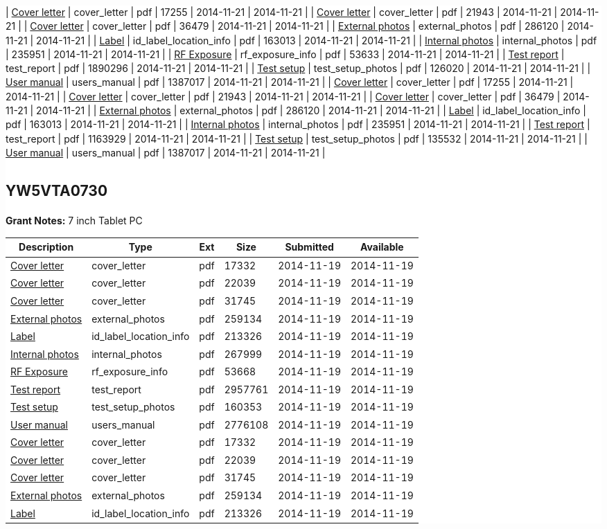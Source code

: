| [Cover letter](YW5VTA0801/e62e2f7b0bf1109fbccd1781acb14de3/2451698.pdf) | cover_letter | pdf | 17255 | 2014-11-21 | 2014-11-21 |
| [Cover letter](YW5VTA0801/e62e2f7b0bf1109fbccd1781acb14de3/2451699.pdf) | cover_letter | pdf | 21943 | 2014-11-21 | 2014-11-21 |
| [Cover letter](YW5VTA0801/e62e2f7b0bf1109fbccd1781acb14de3/2451700.pdf) | cover_letter | pdf | 36479 | 2014-11-21 | 2014-11-21 |
| [External photos](YW5VTA0801/e62e2f7b0bf1109fbccd1781acb14de3/2451701.pdf) | external_photos | pdf | 286120 | 2014-11-21 | 2014-11-21 |
| [Label](YW5VTA0801/e62e2f7b0bf1109fbccd1781acb14de3/2451702.pdf) | id_label_location_info | pdf | 163013 | 2014-11-21 | 2014-11-21 |
| [Internal photos](YW5VTA0801/e62e2f7b0bf1109fbccd1781acb14de3/2451710.pdf) | internal_photos | pdf | 235951 | 2014-11-21 | 2014-11-21 |
| [RF Exposure](YW5VTA0801/e62e2f7b0bf1109fbccd1781acb14de3/2451705.pdf) | rf_exposure_info | pdf | 53633 | 2014-11-21 | 2014-11-21 |
| [Test report](YW5VTA0801/e62e2f7b0bf1109fbccd1781acb14de3/2451707.pdf) | test_report | pdf | 1890296 | 2014-11-21 | 2014-11-21 |
| [Test setup](YW5VTA0801/e62e2f7b0bf1109fbccd1781acb14de3/2451708.pdf) | test_setup_photos | pdf | 126020 | 2014-11-21 | 2014-11-21 |
| [User manual](YW5VTA0801/e62e2f7b0bf1109fbccd1781acb14de3/2451709.pdf) | users_manual | pdf | 1387017 | 2014-11-21 | 2014-11-21 |
| [Cover letter](YW5VTA0801/f9435b876fbc3786b5b83d245ec44c1f/2451698.pdf) | cover_letter | pdf | 17255 | 2014-11-21 | 2014-11-21 |
| [Cover letter](YW5VTA0801/f9435b876fbc3786b5b83d245ec44c1f/2451699.pdf) | cover_letter | pdf | 21943 | 2014-11-21 | 2014-11-21 |
| [Cover letter](YW5VTA0801/f9435b876fbc3786b5b83d245ec44c1f/2451700.pdf) | cover_letter | pdf | 36479 | 2014-11-21 | 2014-11-21 |
| [External photos](YW5VTA0801/f9435b876fbc3786b5b83d245ec44c1f/2451701.pdf) | external_photos | pdf | 286120 | 2014-11-21 | 2014-11-21 |
| [Label](YW5VTA0801/f9435b876fbc3786b5b83d245ec44c1f/2451702.pdf) | id_label_location_info | pdf | 163013 | 2014-11-21 | 2014-11-21 |
| [Internal photos](YW5VTA0801/f9435b876fbc3786b5b83d245ec44c1f/2451710.pdf) | internal_photos | pdf | 235951 | 2014-11-21 | 2014-11-21 |
| [Test report](YW5VTA0801/f9435b876fbc3786b5b83d245ec44c1f/2451735.pdf) | test_report | pdf | 1163929 | 2014-11-21 | 2014-11-21 |
| [Test setup](YW5VTA0801/f9435b876fbc3786b5b83d245ec44c1f/2451736.pdf) | test_setup_photos | pdf | 135532 | 2014-11-21 | 2014-11-21 |
| [User manual](YW5VTA0801/f9435b876fbc3786b5b83d245ec44c1f/2451709.pdf) | users_manual | pdf | 1387017 | 2014-11-21 | 2014-11-21 |
## YW5VTA0730
**Grant Notes:** 7 inch Tablet PC

| Description | Type | Ext | Size | Submitted | Available |
| ----------- | ---- | --- | ---- | --------- | --------- |
| [Cover letter](YW5VTA0730/7b474082b29d0a881b5027397d81e36a/2449211.pdf) | cover_letter | pdf | 17332 | 2014-11-19 | 2014-11-19 |
| [Cover letter](YW5VTA0730/7b474082b29d0a881b5027397d81e36a/2449212.pdf) | cover_letter | pdf | 22039 | 2014-11-19 | 2014-11-19 |
| [Cover letter](YW5VTA0730/7b474082b29d0a881b5027397d81e36a/2449213.pdf) | cover_letter | pdf | 31745 | 2014-11-19 | 2014-11-19 |
| [External photos](YW5VTA0730/7b474082b29d0a881b5027397d81e36a/2449214.pdf) | external_photos | pdf | 259134 | 2014-11-19 | 2014-11-19 |
| [Label](YW5VTA0730/7b474082b29d0a881b5027397d81e36a/2449215.pdf) | id_label_location_info | pdf | 213326 | 2014-11-19 | 2014-11-19 |
| [Internal photos](YW5VTA0730/7b474082b29d0a881b5027397d81e36a/2449216.pdf) | internal_photos | pdf | 267999 | 2014-11-19 | 2014-11-19 |
| [RF Exposure](YW5VTA0730/7b474082b29d0a881b5027397d81e36a/2449218.pdf) | rf_exposure_info | pdf | 53668 | 2014-11-19 | 2014-11-19 |
| [Test report](YW5VTA0730/7b474082b29d0a881b5027397d81e36a/2449220.pdf) | test_report | pdf | 2957761 | 2014-11-19 | 2014-11-19 |
| [Test setup](YW5VTA0730/7b474082b29d0a881b5027397d81e36a/2449221.pdf) | test_setup_photos | pdf | 160353 | 2014-11-19 | 2014-11-19 |
| [User manual](YW5VTA0730/7b474082b29d0a881b5027397d81e36a/2449222.pdf) | users_manual | pdf | 2776108 | 2014-11-19 | 2014-11-19 |
| [Cover letter](YW5VTA0730/55c19d9d69c9cc2c44b325a5950da9d1/2449211.pdf) | cover_letter | pdf | 17332 | 2014-11-19 | 2014-11-19 |
| [Cover letter](YW5VTA0730/55c19d9d69c9cc2c44b325a5950da9d1/2449212.pdf) | cover_letter | pdf | 22039 | 2014-11-19 | 2014-11-19 |
| [Cover letter](YW5VTA0730/55c19d9d69c9cc2c44b325a5950da9d1/2449213.pdf) | cover_letter | pdf | 31745 | 2014-11-19 | 2014-11-19 |
| [External photos](YW5VTA0730/55c19d9d69c9cc2c44b325a5950da9d1/2449214.pdf) | external_photos | pdf | 259134 | 2014-11-19 | 2014-11-19 |
| [Label](YW5VTA0730/55c19d9d69c9cc2c44b325a5950da9d1/2449215.pdf) | id_label_location_info | pdf | 213326 | 2014-11-19 | 2014-11-19 |